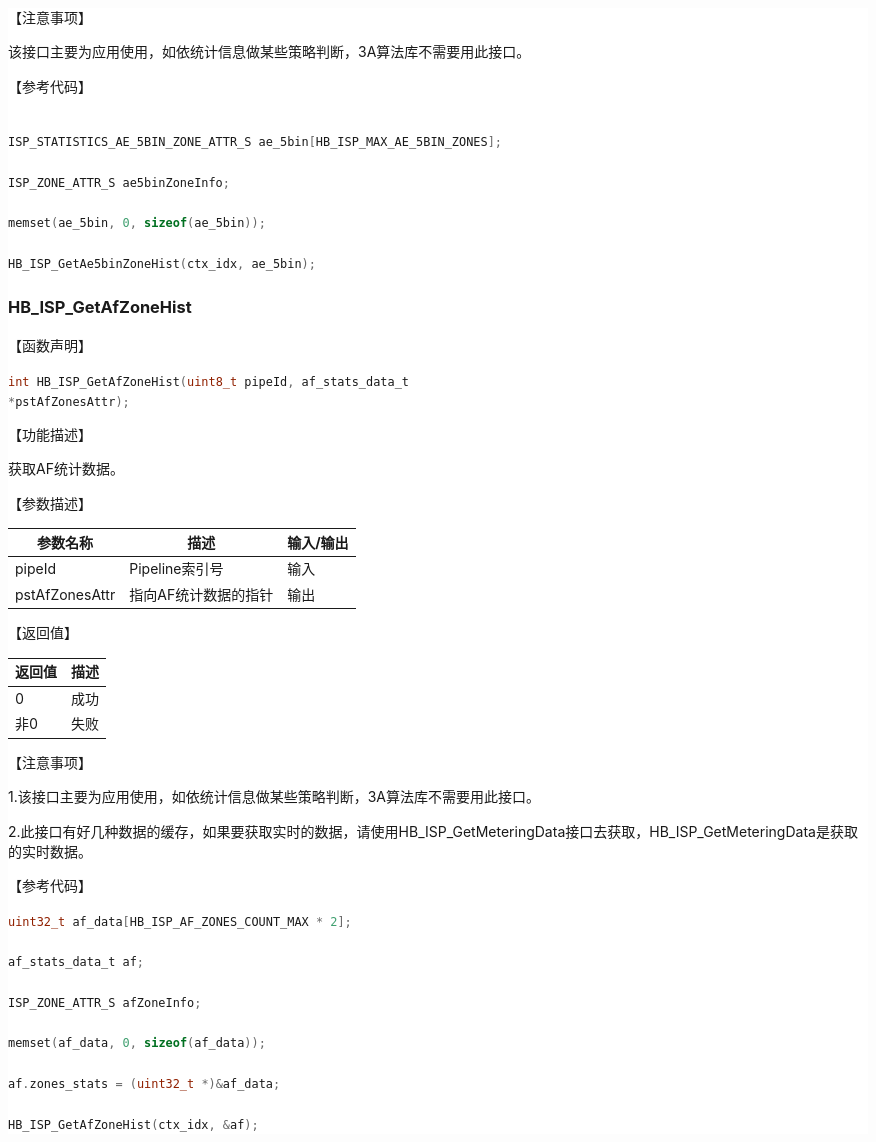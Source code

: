 【注意事项】

该接口主要为应用使用，如依统计信息做某些策略判断，3A算法库不需要用此接口。

【参考代码】
```c

ISP_STATISTICS_AE_5BIN_ZONE_ATTR_S ae_5bin[HB_ISP_MAX_AE_5BIN_ZONES];

ISP_ZONE_ATTR_S ae5binZoneInfo;

memset(ae_5bin, 0, sizeof(ae_5bin));

HB_ISP_GetAe5binZoneHist(ctx_idx, ae_5bin);
```

### HB_ISP_GetAfZoneHist

【函数声明】
```c
int HB_ISP_GetAfZoneHist(uint8_t pipeId, af_stats_data_t
*pstAfZonesAttr);
```
【功能描述】

获取AF统计数据。

【参数描述】

| 参数名称       | 描述                 | 输入/输出 |
|----------------|----------------------|-----------|
| pipeId         | Pipeline索引号       | 输入      |
| pstAfZonesAttr | 指向AF统计数据的指针 | 输出      |

【返回值】

| 返回值 | 描述 |
|--------|------|
| 0      | 成功 |
| 非0    | 失败 |

【注意事项】

1.该接口主要为应用使用，如依统计信息做某些策略判断，3A算法库不需要用此接口。

2.此接口有好几种数据的缓存，如果要获取实时的数据，请使用HB_ISP_GetMeteringData接口去获取，HB_ISP_GetMeteringData是获取的实时数据。

【参考代码】
```c
uint32_t af_data[HB_ISP_AF_ZONES_COUNT_MAX * 2];

af_stats_data_t af;

ISP_ZONE_ATTR_S afZoneInfo;

memset(af_data, 0, sizeof(af_data));

af.zones_stats = (uint32_t *)&af_data;

HB_ISP_GetAfZoneHist(ctx_idx, &af);
```
